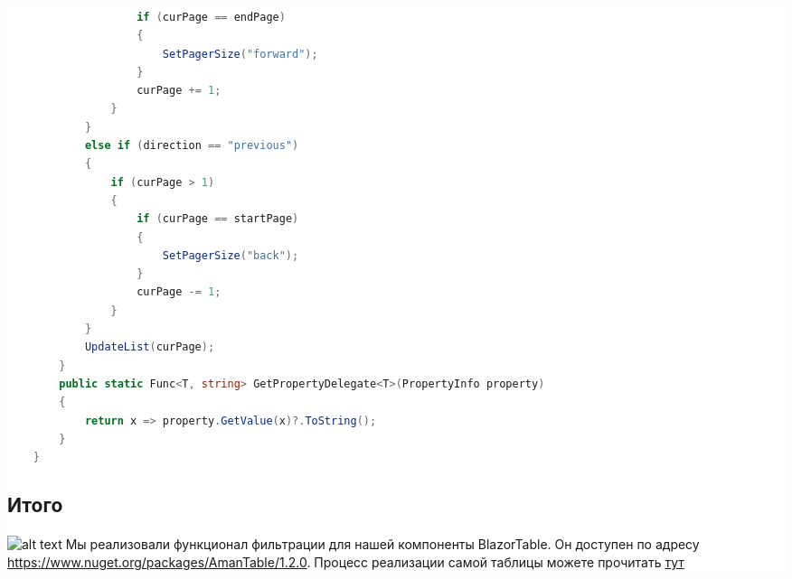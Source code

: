 ```c#
                    if (curPage == endPage)
                    {
                        SetPagerSize("forward");
                    }
                    curPage += 1;
                }
            }
            else if (direction == "previous")
            {
                if (curPage > 1)
                {
                    if (curPage == startPage)
                    {
                        SetPagerSize("back");
                    }
                    curPage -= 1;
                }
            }
            UpdateList(curPage);
        }
        public static Func<T, string> GetPropertyDelegate<T>(PropertyInfo property)
        {
            return x => property.GetValue(x)?.ToString();
        }
    }
```
## Итого
![alt text](https://github.com/Amangeldi/BlazorTable/blob/master/imgs/filter.png?raw=true)
Мы реализовали функционал фильтрации для нашей компоненты BlazorTable. Он доступен по адресу https://www.nuget.org/packages/AmanTable/1.2.0. Процесс реализации самой таблицы можете прочитать [тут](https://github.com/Amangeldi/BlazorTable/blob/master/How%20to%20create%20a%20table%20blazor%20component.md)
